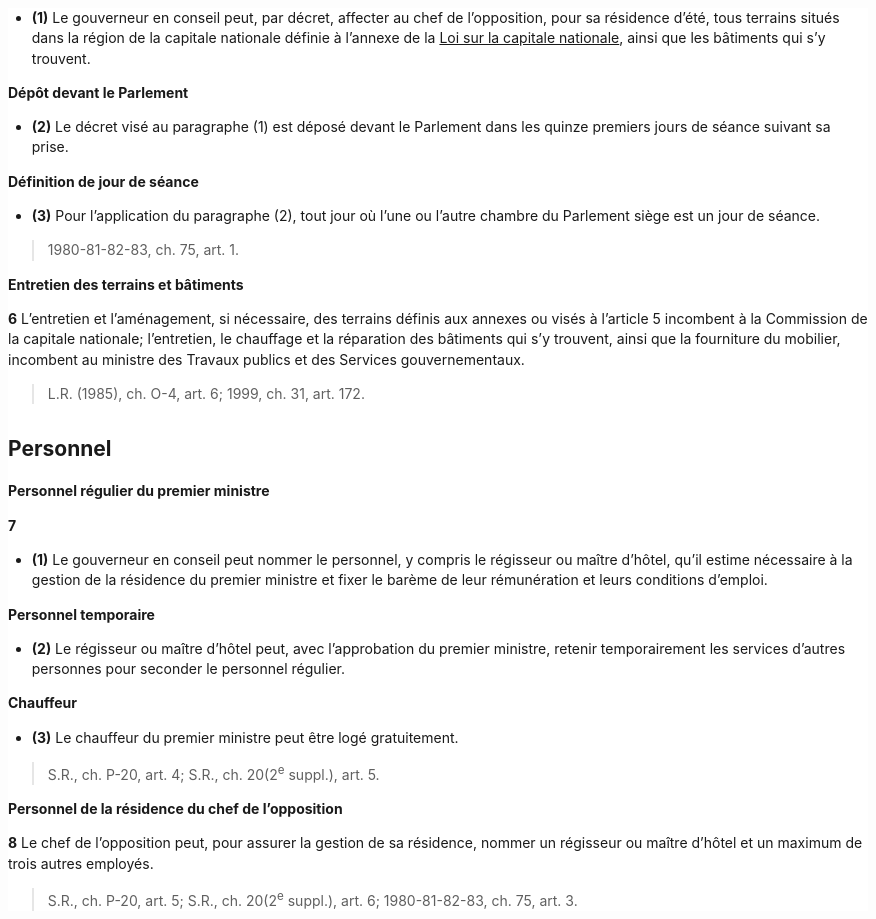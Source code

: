 - **(1)** Le gouverneur en conseil peut, par décret, affecter au chef de l’opposition, pour sa résidence d’été, tous terrains situés dans la région de la capitale nationale définie à l’annexe de la [Loi sur la capitale nationale](/fr/Lois/Lois%20révisées%20du%20Canada/N/N-4.md), ainsi que les bâtiments qui s’y trouvent.

**Dépôt devant le Parlement**

- **(2)** Le décret visé au paragraphe (1) est déposé devant le Parlement dans les quinze premiers jours de séance suivant sa prise.

**Définition de jour de séance**

- **(3)** Pour l’application du paragraphe (2), tout jour où l’une ou l’autre chambre du Parlement siège est un jour de séance.
> 1980-81-82-83, ch. 75, art. 1.





**Entretien des terrains et bâtiments**

**6** L’entretien et l’aménagement, si nécessaire, des terrains définis aux annexes ou visés à l’article 5 incombent à la Commission de la capitale nationale; l’entretien, le chauffage et la réparation des bâtiments qui s’y trouvent, ainsi que la fourniture du mobilier, incombent au ministre des Travaux publics et des Services gouvernementaux.
> L.R. (1985), ch. O-4, art. 6; 1999, ch. 31, art. 172.





## Personnel



**Personnel régulier du premier ministre**

**7** 

- **(1)** Le gouverneur en conseil peut nommer le personnel, y compris le régisseur ou maître d’hôtel, qu’il estime nécessaire à la gestion de la résidence du premier ministre et fixer le barème de leur rémunération et leurs conditions d’emploi.

**Personnel temporaire**

- **(2)** Le régisseur ou maître d’hôtel peut, avec l’approbation du premier ministre, retenir temporairement les services d’autres personnes pour seconder le personnel régulier.

**Chauffeur**

- **(3)** Le chauffeur du premier ministre peut être logé gratuitement.
> S.R., ch. P-20, art. 4; S.R., ch. 20(2<sup>e</sup> suppl.), art. 5.





**Personnel de la résidence du chef de l’opposition**

**8** Le chef de l’opposition peut, pour assurer la gestion de sa résidence, nommer un régisseur ou maître d’hôtel et un maximum de trois autres employés.
> S.R., ch. P-20, art. 5; S.R., ch. 20(2<sup>e</sup> suppl.), art. 6; 1980-81-82-83, ch. 75, art. 3.
